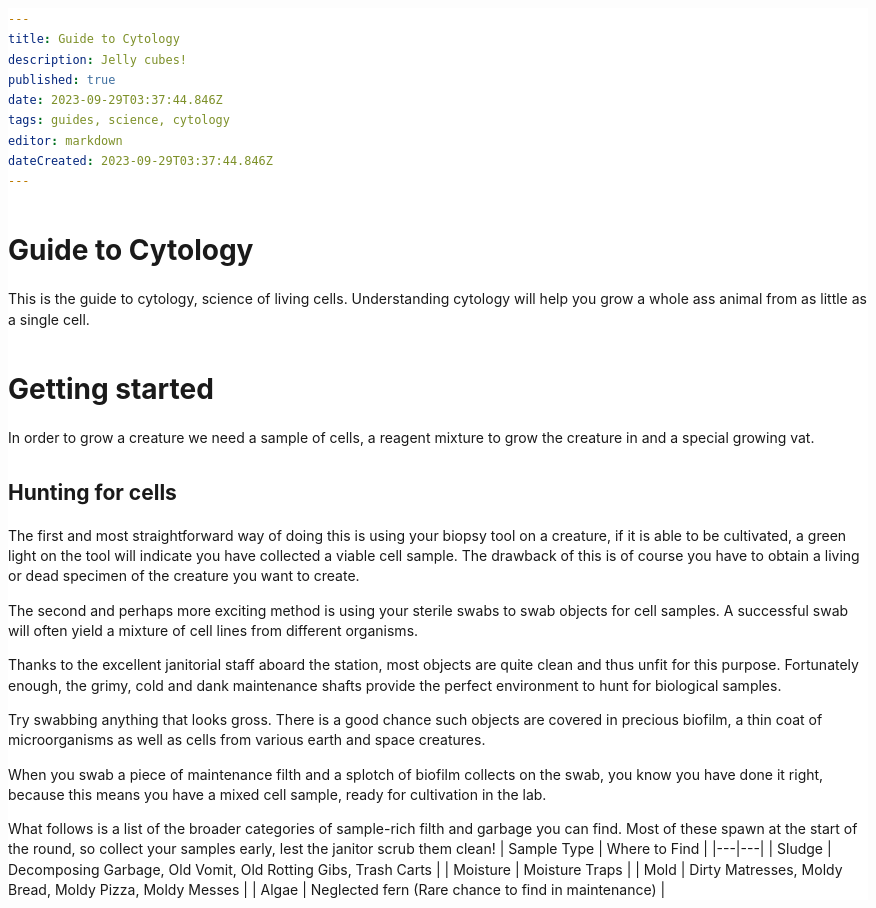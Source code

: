 ```yaml
---
title: Guide to Cytology
description: Jelly cubes!
published: true
date: 2023-09-29T03:37:44.846Z
tags: guides, science, cytology
editor: markdown
dateCreated: 2023-09-29T03:37:44.846Z
---
```


# Guide to Cytology
This is the guide to cytology, science of living cells. Understanding cytology will help you grow a whole ass animal from as little as a single cell. 

# Getting started

In order to grow a creature we need a sample of cells, a reagent mixture to grow the creature in and a special growing vat. 

## Hunting for cells

The first and most straightforward way of doing this is using your biopsy tool on a creature, if it is able to be cultivated, a green light on the tool will indicate you have collected a viable cell sample. The drawback of this is of course you have to obtain a living or dead specimen of the creature you want to create.

The second and perhaps more exciting method is using your sterile swabs to swab objects for cell samples. A successful swab will often yield a mixture of cell lines from different organisms.

Thanks to the excellent janitorial staff aboard the station, most objects are quite clean and thus unfit for this purpose. Fortunately enough, the grimy, cold and dank maintenance shafts provide the perfect environment to hunt for biological samples.

Try swabbing anything that looks gross. There is a good chance such objects are covered in precious biofilm, a thin coat of microorganisms as well as cells from various earth and space creatures.

When you swab a piece of maintenance filth and a splotch of biofilm collects on the swab, you know you have done it right, because this means you have a mixed cell sample, ready for cultivation in the lab.

What follows is a list of the broader categories of sample-rich filth and garbage you can find. Most of these spawn at the start of the round, so collect your samples early, lest the janitor scrub them clean! 
| Sample Type | Where to Find |
|---|---|
| Sludge    | Decomposing Garbage, Old Vomit, Old Rotting Gibs, Trash Carts  |
| Moisture  | Moisture Traps                                                 |
| Mold      | Dirty Matresses, Moldy Bread, Moldy Pizza, Moldy Messes        |
| Algae     | Neglected fern (Rare chance to find in maintenance)            |
